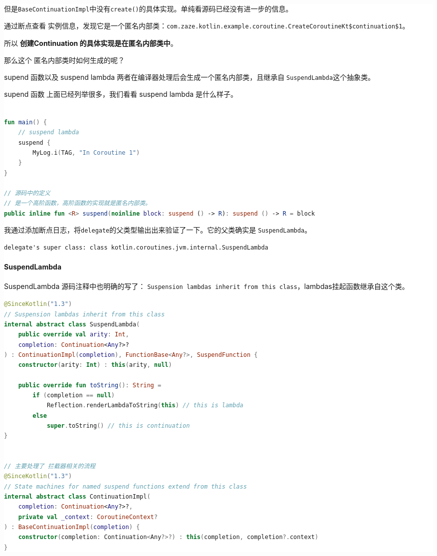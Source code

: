 但是`BaseContinuationImpl`中没有`create()`的具体实现。单纯看源码已经没有进一步的信息。

通过断点查看 实例信息，发现它是一个匿名内部类：`com.zaze.kotlin.example.coroutine.CreateCoroutineKt$continuation$1`。

所以 **创建Continuation 的具体实现是在匿名内部类中**。

那么这个 匿名内部类时如何生成的呢？

supend 函数以及 suspend lambda  两者在编译器处理后会生成一个匿名内部类，且继承自 `SuspendLambda`这个抽象类。

supend 函数 上面已经列举很多，我们看看 suspend lambda 是什么样子。

```kotlin

fun main() {
    // suspend lambda 
    suspend {
        MyLog.i(TAG, "In Coroutine 1")
    }
}

// 源码中的定义
// 是一个高阶函数，高阶函数的实现就是匿名内部类。
public inline fun <R> suspend(noinline block: suspend () -> R): suspend () -> R = block
```

我通过添加断点日志，将`delegate`的父类型输出出来验证了一下。它的父类确实是 `SuspendLambda`。

````shell
delegate's super class: class kotlin.coroutines.jvm.internal.SuspendLambda
````

#### SuspendLambda

SuspendLambda 源码注释中也明确的写了： `Suspension lambdas inherit from this class`，lambdas挂起函数继承自这个类。

```kotlin
@SinceKotlin("1.3")
// Suspension lambdas inherit from this class
internal abstract class SuspendLambda(
    public override val arity: Int,
    completion: Continuation<Any?>?
) : ContinuationImpl(completion), FunctionBase<Any?>, SuspendFunction {
    constructor(arity: Int) : this(arity, null)

    public override fun toString(): String =
        if (completion == null)
            Reflection.renderLambdaToString(this) // this is lambda
        else
            super.toString() // this is continuation
}


// 主要处理了 拦截器相关的流程
@SinceKotlin("1.3")
// State machines for named suspend functions extend from this class
internal abstract class ContinuationImpl(
    completion: Continuation<Any?>?,
    private val _context: CoroutineContext?
) : BaseContinuationImpl(completion) {
    constructor(completion: Continuation<Any?>?) : this(completion, completion?.context)
}
```
